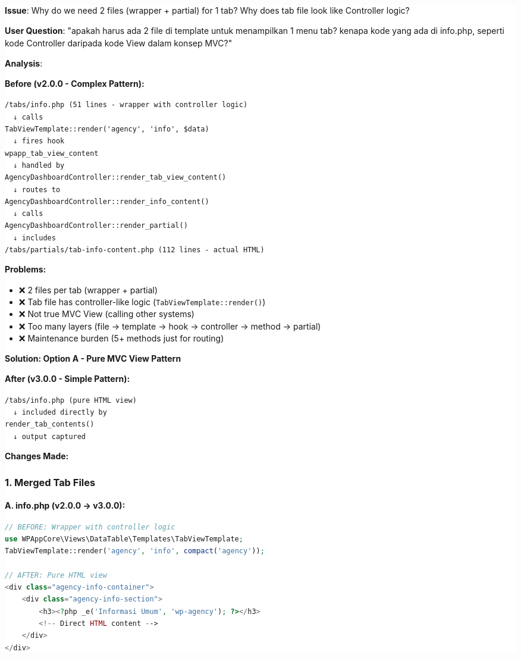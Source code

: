 **Issue**: Why do we need 2 files (wrapper + partial) for 1 tab? Why does tab file look like Controller logic?

**User Question**: "apakah harus ada 2 file di template untuk menampilkan 1 menu tab? kenapa kode yang ada di info.php, seperti kode Controller daripada kode View dalam konsep MVC?"

**Analysis**:

**Before (v2.0.0 - Complex Pattern):**
```
/tabs/info.php (51 lines - wrapper with controller logic)
  ↓ calls
TabViewTemplate::render('agency', 'info', $data)
  ↓ fires hook
wpapp_tab_view_content
  ↓ handled by
AgencyDashboardController::render_tab_view_content()
  ↓ routes to
AgencyDashboardController::render_info_content()
  ↓ calls
AgencyDashboardController::render_partial()
  ↓ includes
/tabs/partials/tab-info-content.php (112 lines - actual HTML)
```

**Problems:**
- ❌ 2 files per tab (wrapper + partial)
- ❌ Tab file has controller-like logic (`TabViewTemplate::render()`)
- ❌ Not true MVC View (calling other systems)
- ❌ Too many layers (file → template → hook → controller → method → partial)
- ❌ Maintenance burden (5+ methods just for routing)

**Solution: Option A - Pure MVC View Pattern**

**After (v3.0.0 - Simple Pattern):**
```
/tabs/info.php (pure HTML view)
  ↓ included directly by
render_tab_contents()
  ↓ output captured
```

**Changes Made:**

### 1. Merged Tab Files

**A. info.php (v2.0.0 → v3.0.0):**
```php
// BEFORE: Wrapper with controller logic
use WPAppCore\Views\DataTable\Templates\TabViewTemplate;
TabViewTemplate::render('agency', 'info', compact('agency'));

// AFTER: Pure HTML view
<div class="agency-info-container">
    <div class="agency-info-section">
        <h3><?php _e('Informasi Umum', 'wp-agency'); ?></h3>
        <!-- Direct HTML content -->
    </div>
</div>
```
